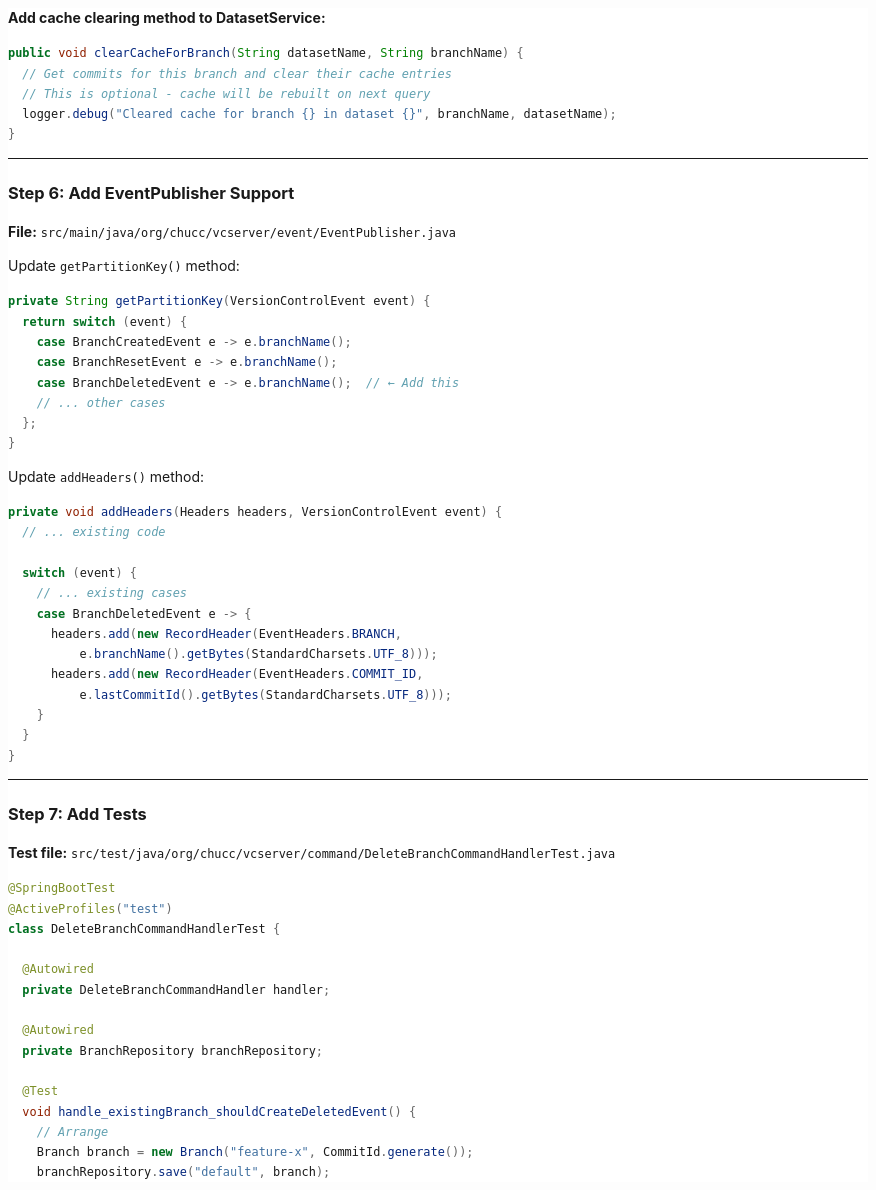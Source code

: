 **Add cache clearing method to DatasetService:**
```java
public void clearCacheForBranch(String datasetName, String branchName) {
  // Get commits for this branch and clear their cache entries
  // This is optional - cache will be rebuilt on next query
  logger.debug("Cleared cache for branch {} in dataset {}", branchName, datasetName);
}
```

---

### Step 6: Add EventPublisher Support

**File:** `src/main/java/org/chucc/vcserver/event/EventPublisher.java`

Update `getPartitionKey()` method:
```java
private String getPartitionKey(VersionControlEvent event) {
  return switch (event) {
    case BranchCreatedEvent e -> e.branchName();
    case BranchResetEvent e -> e.branchName();
    case BranchDeletedEvent e -> e.branchName();  // ← Add this
    // ... other cases
  };
}
```

Update `addHeaders()` method:
```java
private void addHeaders(Headers headers, VersionControlEvent event) {
  // ... existing code

  switch (event) {
    // ... existing cases
    case BranchDeletedEvent e -> {
      headers.add(new RecordHeader(EventHeaders.BRANCH,
          e.branchName().getBytes(StandardCharsets.UTF_8)));
      headers.add(new RecordHeader(EventHeaders.COMMIT_ID,
          e.lastCommitId().getBytes(StandardCharsets.UTF_8)));
    }
  }
}
```

---

### Step 7: Add Tests

**Test file:** `src/test/java/org/chucc/vcserver/command/DeleteBranchCommandHandlerTest.java`

```java
@SpringBootTest
@ActiveProfiles("test")
class DeleteBranchCommandHandlerTest {

  @Autowired
  private DeleteBranchCommandHandler handler;

  @Autowired
  private BranchRepository branchRepository;

  @Test
  void handle_existingBranch_shouldCreateDeletedEvent() {
    // Arrange
    Branch branch = new Branch("feature-x", CommitId.generate());
    branchRepository.save("default", branch);

```